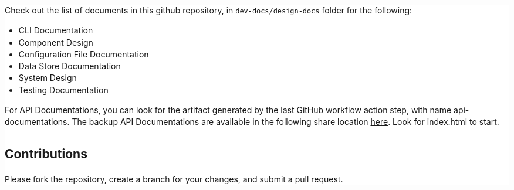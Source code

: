 Check out the list of documents in this github repository, in `dev-docs/design-docs` folder for the following:

- CLI Documentation
- Component Design
- Configuration File Documentation
- Data Store Documentation
- System Design
- Testing Documentation

For API Documentations, you can look for the artifact generated by the last GitHub workflow action step, with name api-documentations.
The backup API Documentations are available in the following share location [here](https://drive.google.com/file/d/16LzQ7oikFJ35t3c1kQeRPyio3Ls2h4Jc/view?usp=sharing).
Look for index.html to start.

## Contributions

Please fork the repository, create a branch for your changes, and submit a pull request.
